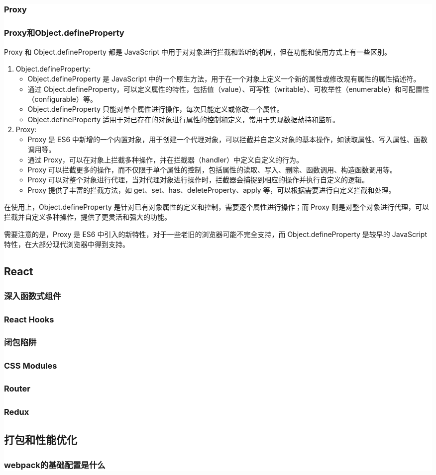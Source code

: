 ### Proxy



### Proxy和Object.defineProperty

Proxy 和 Object.defineProperty 都是 JavaScript 中用于对对象进行拦截和监听的机制，但在功能和使用方式上有一些区别。

1. Object.defineProperty:
   - Object.defineProperty 是 JavaScript 中的一个原生方法，用于在一个对象上定义一个新的属性或修改现有属性的属性描述符。
   - 通过 Object.defineProperty，可以定义属性的特性，包括值（value）、可写性（writable）、可枚举性（enumerable）和可配置性（configurable）等。
   - Object.defineProperty 只能对单个属性进行操作，每次只能定义或修改一个属性。
   - Object.defineProperty 适用于对已存在的对象进行属性的控制和定义，常用于实现数据劫持和监听。
2. Proxy:
   - Proxy 是 ES6 中新增的一个内置对象，用于创建一个代理对象，可以拦截并自定义对象的基本操作，如读取属性、写入属性、函数调用等。
   - 通过 Proxy，可以在对象上拦截多种操作，并在拦截器（handler）中定义自定义的行为。
   - Proxy 可以拦截更多的操作，而不仅限于单个属性的控制，包括属性的读取、写入、删除、函数调用、构造函数调用等。
   - Proxy 可以对整个对象进行代理，当对代理对象进行操作时，拦截器会捕捉到相应的操作并执行自定义的逻辑。
   - Proxy 提供了丰富的拦截方法，如 get、set、has、deleteProperty、apply 等，可以根据需要进行自定义拦截和处理。

在使用上，Object.defineProperty 是针对已有对象属性的定义和控制，需要逐个属性进行操作；而 Proxy 则是对整个对象进行代理，可以拦截并自定义多种操作，提供了更灵活和强大的功能。

需要注意的是，Proxy 是 ES6 中引入的新特性，对于一些老旧的浏览器可能不完全支持，而 Object.defineProperty 是较早的 JavaScript 特性，在大部分现代浏览器中得到支持。



## React

### 深入函数式组件



### React Hooks



### 闭包陷阱



### CSS Modules



### Router



### Redux



## 打包和性能优化

### webpack的基础配置是什么
